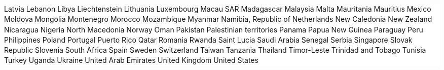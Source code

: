 Latvia
Lebanon
Libya
Liechtenstein
Lithuania
Luxembourg
Macau SAR
Madagascar
Malaysia
Malta
Mauritania
Mauritius
Mexico
Moldova
Mongolia
Montenegro
Morocco
Mozambique
Myanmar
Namibia, Republic of
Netherlands
New Caledonia
New Zealand
Nicaragua
Nigeria
North Macedonia
Norway
Oman
Pakistan
Palestinian territories
Panama
Papua New Guinea
Paraguay
Peru
Philippines
Poland
Portugal
Puerto Rico
Qatar
Romania
Rwanda
Saint Lucia
Saudi Arabia
Senegal
Serbia
Singapore
Slovak Republic
Slovenia
South Africa
Spain
Sweden
Switzerland
Taiwan
Tanzania
Thailand
Timor-Leste
Trinidad and Tobago
Tunisia
Turkey
Uganda
Ukraine
United Arab Emirates
United Kingdom
United States
